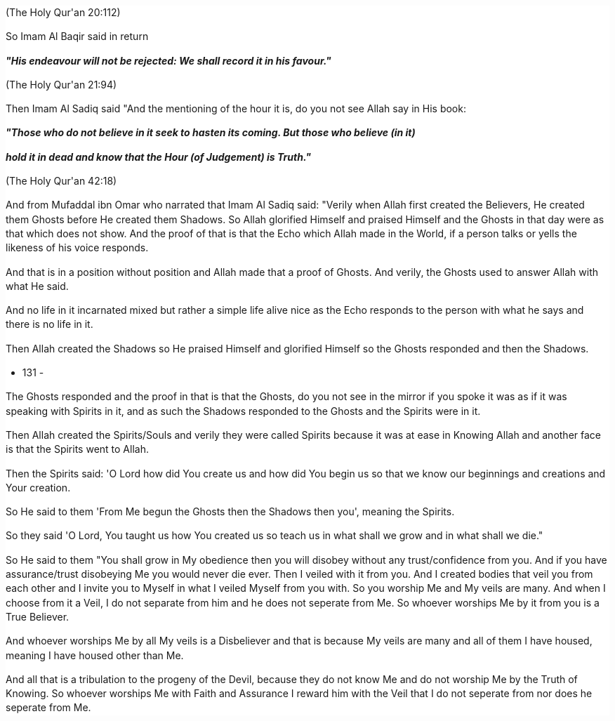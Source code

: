 (The Holy Qur'an 20:112)

So Imam Al Baqir said in return

_**"His endeavour will not be rejected: We shall record it in his favour."**_

(The Holy Qur'an 21:94)

Then Imam Al Sadiq said "And the mentioning of the hour it is, do you not see Allah say in His book:

_**"Those who do not believe in it seek to hasten its coming. But those who believe (in it)**_

_**hold it in dead and know that the Hour (of Judgement) is Truth."**_

(The Holy Qur'an 42:18)

And from Mufaddal ibn Omar who narrated that Imam Al Sadiq said: "Verily when Allah first created the Believers, He created them Ghosts before He created them Shadows. So Allah glorified Himself and praised Himself and the Ghosts in that day were as that which does not show. And the proof of that is that the Echo which Allah made in the World, if a person talks or yells the likeness of his voice responds.

And that is in a position without position and Allah made that a proof of Ghosts. And verily, the Ghosts used to answer Allah with what He said.

And no life in it incarnated mixed but rather a simple life alive nice as the Echo responds to the person with what he says and there is no life in it.

Then Allah created the Shadows so He praised Himself and glorified Himself so the Ghosts responded and then the Shadows.

- 131 -

The Ghosts responded and the proof in that is that the Ghosts, do you not see in the mirror if you spoke it was as if it was speaking with Spirits in it, and as such the Shadows responded to the Ghosts and the Spirits were in it.

Then Allah created the Spirits/Souls and verily they were called Spirits because it was at ease in Knowing Allah and another face is that the Spirits went to Allah.

Then the Spirits said: 'O Lord how did You create us and how did You begin us so that we know our beginnings and creations and Your creation.

So He said to them 'From Me begun the Ghosts then the Shadows then you', meaning the Spirits.

So they said 'O Lord, You taught us how You created us so teach us in what shall we grow and in what shall we die."

So He said to them "You shall grow in My obedience then you will disobey without any trust/confidence from you. And if you have assurance/trust disobeying Me you would never die ever. Then I veiled with it from you. And I created bodies that veil you from each other and I invite you to Myself in what I veiled Myself from you with. So you worship Me and My veils are many. And when I choose from it a Veil, I do not separate from him and he does not seperate from Me. So whoever worships Me by it from you is a True Believer.

And whoever worships Me by all My veils is a Disbeliever and that is because My veils are many and all of them I have housed, meaning I have housed other than Me.

And all that is a tribulation to the progeny of the Devil, because they do not know Me and do not worship Me by the Truth of Knowing. So whoever worships Me with Faith and Assurance I reward him with the Veil that I do not seperate from nor does he seperate from Me.
